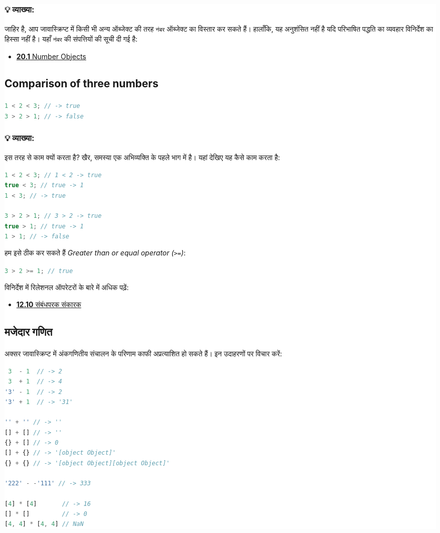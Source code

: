 ### 💡 व्याख्या:

जाहिर है, आप जावास्क्रिप्ट में किसी भी अन्य ऑब्जेक्ट की तरह `नंबर` ऑब्जेक्ट का विस्तार कर सकते हैं। हालाँकि, यह अनुशंसित नहीं है यदि परिभाषित पद्धति का व्यवहार विनिर्देश का हिस्सा नहीं है। यहाँ `नंबर` की संपत्तियों की सूची दी गई है:

- [**20.1** Number Objects](https://www.ecma-international.org/ecma-262/#sec-number-objects)

## Comparison of three numbers

```js
1 < 2 < 3; // -> true
3 > 2 > 1; // -> false
```

### 💡 व्याख्या:

इस तरह से काम क्यों करता है? खैर, समस्या एक अभिव्यक्ति के पहले भाग में है। यहां देखिए यह कैसे काम करता है:

```js
1 < 2 < 3; // 1 < 2 -> true
true < 3; // true -> 1
1 < 3; // -> true

3 > 2 > 1; // 3 > 2 -> true
true > 1; // true -> 1
1 > 1; // -> false
```

हम इसे ठीक कर सकते हैं _Greater than or equal operator (`>=`)_:

```js
3 > 2 >= 1; // true
```

विनिर्देश में रिलेशनल ऑपरेटरों के बारे में अधिक पढ़ें:

- [**12.10** संबंधपरक संकारक](https://www.ecma-international.org/ecma-262/#sec-relational-operators)

## मजेदार गणित

अक्सर जावास्क्रिप्ट में अंकगणितीय संचालन के परिणाम काफी अप्रत्याशित हो सकते हैं। इन उदाहरणों पर विचार करें:

```js
 3  - 1  // -> 2
 3  + 1  // -> 4
'3' - 1  // -> 2
'3' + 1  // -> '31'

'' + '' // -> ''
[] + [] // -> ''
{} + [] // -> 0
[] + {} // -> '[object Object]'
{} + {} // -> '[object Object][object Object]'

'222' - -'111' // -> 333

[4] * [4]       // -> 16
[] * []         // -> 0
[4, 4] * [4, 4] // NaN
```


[tr-request]: https://github.com/denysdovhan/wtfjs/issues/new?title=Translation%20Request:%20%5BPlease%20enter%20language%20here%5D&body=I%20am%20able%20to%20translate%20this%20language%20%5Byes/no%5D